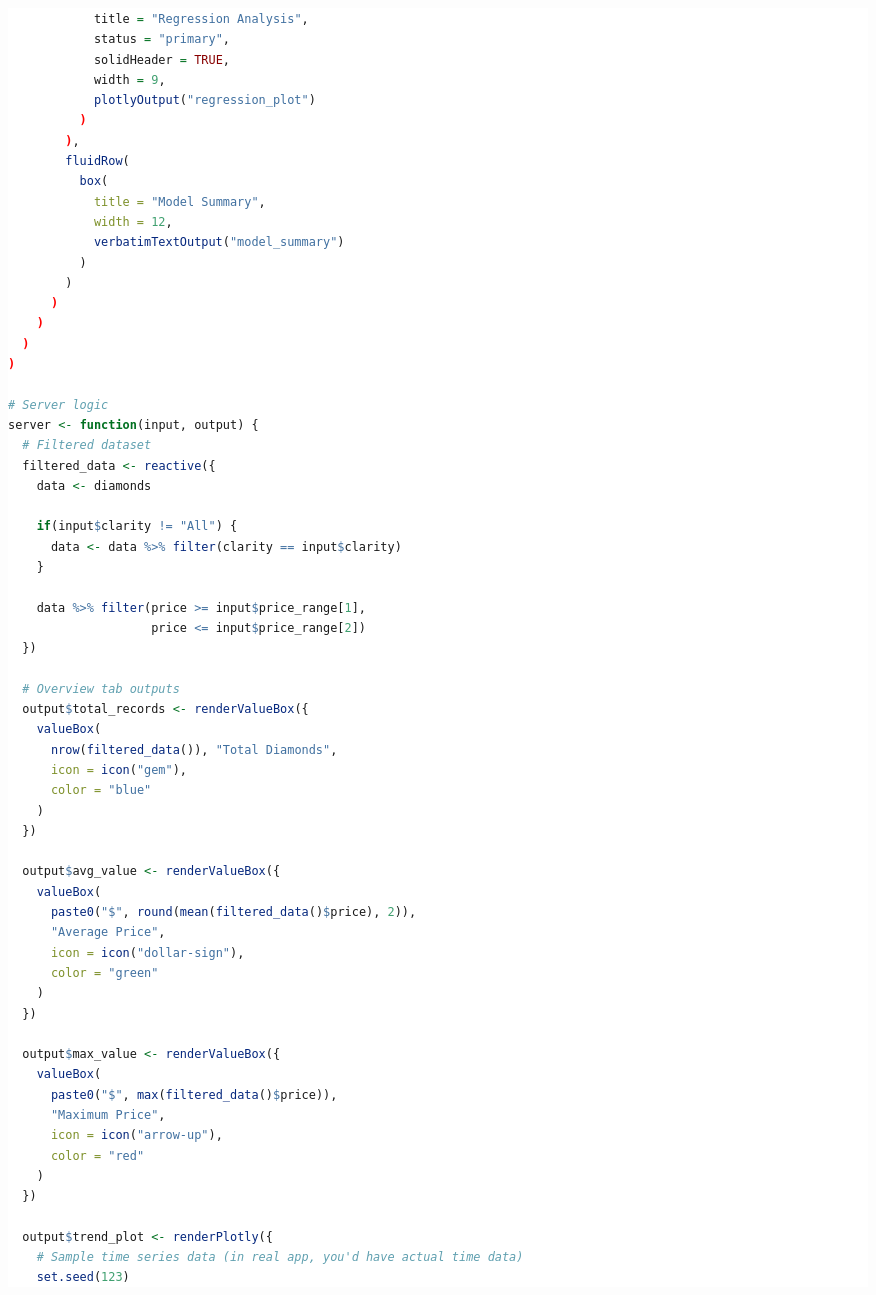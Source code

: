 ```r
            title = "Regression Analysis",
            status = "primary",
            solidHeader = TRUE,
            width = 9,
            plotlyOutput("regression_plot")
          )
        ),
        fluidRow(
          box(
            title = "Model Summary",
            width = 12,
            verbatimTextOutput("model_summary")
          )
        )
      )
    )
  )
)

# Server logic
server <- function(input, output) {
  # Filtered dataset
  filtered_data <- reactive({
    data <- diamonds
    
    if(input$clarity != "All") {
      data <- data %>% filter(clarity == input$clarity)
    }
    
    data %>% filter(price >= input$price_range[1], 
                    price <= input$price_range[2])
  })
  
  # Overview tab outputs
  output$total_records <- renderValueBox({
    valueBox(
      nrow(filtered_data()), "Total Diamonds",
      icon = icon("gem"),
      color = "blue"
    )
  })
  
  output$avg_value <- renderValueBox({
    valueBox(
      paste0("$", round(mean(filtered_data()$price), 2)),
      "Average Price",
      icon = icon("dollar-sign"),
      color = "green"
    )
  })
  
  output$max_value <- renderValueBox({
    valueBox(
      paste0("$", max(filtered_data()$price)),
      "Maximum Price",
      icon = icon("arrow-up"),
      color = "red"
    )
  })
  
  output$trend_plot <- renderPlotly({
    # Sample time series data (in real app, you'd have actual time data)
    set.seed(123)
```
